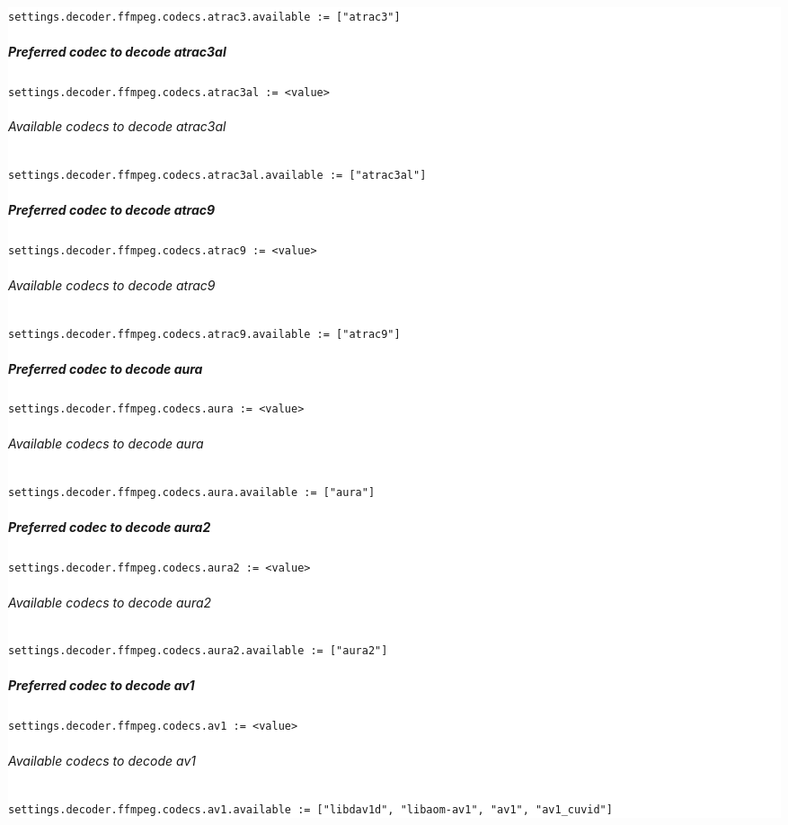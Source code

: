 ```liquidsoap
settings.decoder.ffmpeg.codecs.atrac3.available := ["atrac3"]
```

##### Preferred codec to decode atrac3al

```liquidsoap
settings.decoder.ffmpeg.codecs.atrac3al := <value>
```

###### Available codecs to decode atrac3al

```liquidsoap
settings.decoder.ffmpeg.codecs.atrac3al.available := ["atrac3al"]
```

##### Preferred codec to decode atrac9

```liquidsoap
settings.decoder.ffmpeg.codecs.atrac9 := <value>
```

###### Available codecs to decode atrac9

```liquidsoap
settings.decoder.ffmpeg.codecs.atrac9.available := ["atrac9"]
```

##### Preferred codec to decode aura

```liquidsoap
settings.decoder.ffmpeg.codecs.aura := <value>
```

###### Available codecs to decode aura

```liquidsoap
settings.decoder.ffmpeg.codecs.aura.available := ["aura"]
```

##### Preferred codec to decode aura2

```liquidsoap
settings.decoder.ffmpeg.codecs.aura2 := <value>
```

###### Available codecs to decode aura2

```liquidsoap
settings.decoder.ffmpeg.codecs.aura2.available := ["aura2"]
```

##### Preferred codec to decode av1

```liquidsoap
settings.decoder.ffmpeg.codecs.av1 := <value>
```

###### Available codecs to decode av1

```liquidsoap
settings.decoder.ffmpeg.codecs.av1.available := ["libdav1d", "libaom-av1", "av1", "av1_cuvid"]
```
